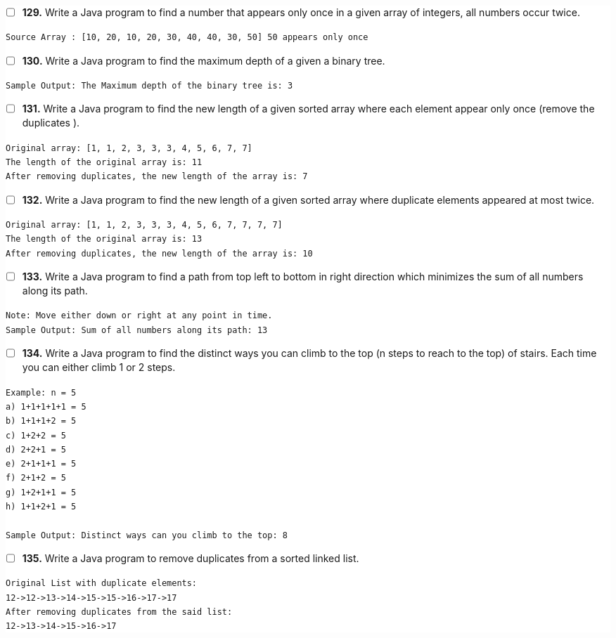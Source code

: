 - [ ] **129.** Write a Java program to find a number that appears only once in a given array of integers, all numbers occur twice.

```
Source Array : [10, 20, 10, 20, 30, 40, 40, 30, 50] 50 appears only once
```

- [ ] **130.** Write a Java program to find the maximum depth of a given a binary tree.

```
Sample Output: The Maximum depth of the binary tree is: 3
```

- [ ] **131.** Write a Java program to find the new length of a given sorted array where each element appear only once (remove the duplicates ).

```
Original array: [1, 1, 2, 3, 3, 3, 4, 5, 6, 7, 7]
The length of the original array is: 11
After removing duplicates, the new length of the array is: 7
```

- [ ] **132.** Write a Java program to find the new length of a given sorted array where duplicate elements appeared at most twice.

```
Original array: [1, 1, 2, 3, 3, 3, 4, 5, 6, 7, 7, 7, 7]
The length of the original array is: 13
After removing duplicates, the new length of the array is: 10
```

- [ ] **133.** Write a Java program to find a path from top left to bottom in right direction which minimizes the sum of all numbers along its path.

```
Note: Move either down or right at any point in time.
Sample Output: Sum of all numbers along its path: 13
```

- [ ] **134.** Write a Java program to find the distinct ways you can climb to the top (n steps to reach to the top) of stairs. Each time you can either climb 1 or 2 steps.

```
Example: n = 5
a) 1+1+1+1+1 = 5
b) 1+1+1+2 = 5
c) 1+2+2 = 5
d) 2+2+1 = 5
e) 2+1+1+1 = 5
f) 2+1+2 = 5
g) 1+2+1+1 = 5
h) 1+1+2+1 = 5

Sample Output: Distinct ways can you climb to the top: 8
```

- [ ] **135.** Write a Java program to remove duplicates from a sorted linked list.

```
Original List with duplicate elements:
12->12->13->14->15->15->16->17->17
After removing duplicates from the said list:
12->13->14->15->16->17
```
